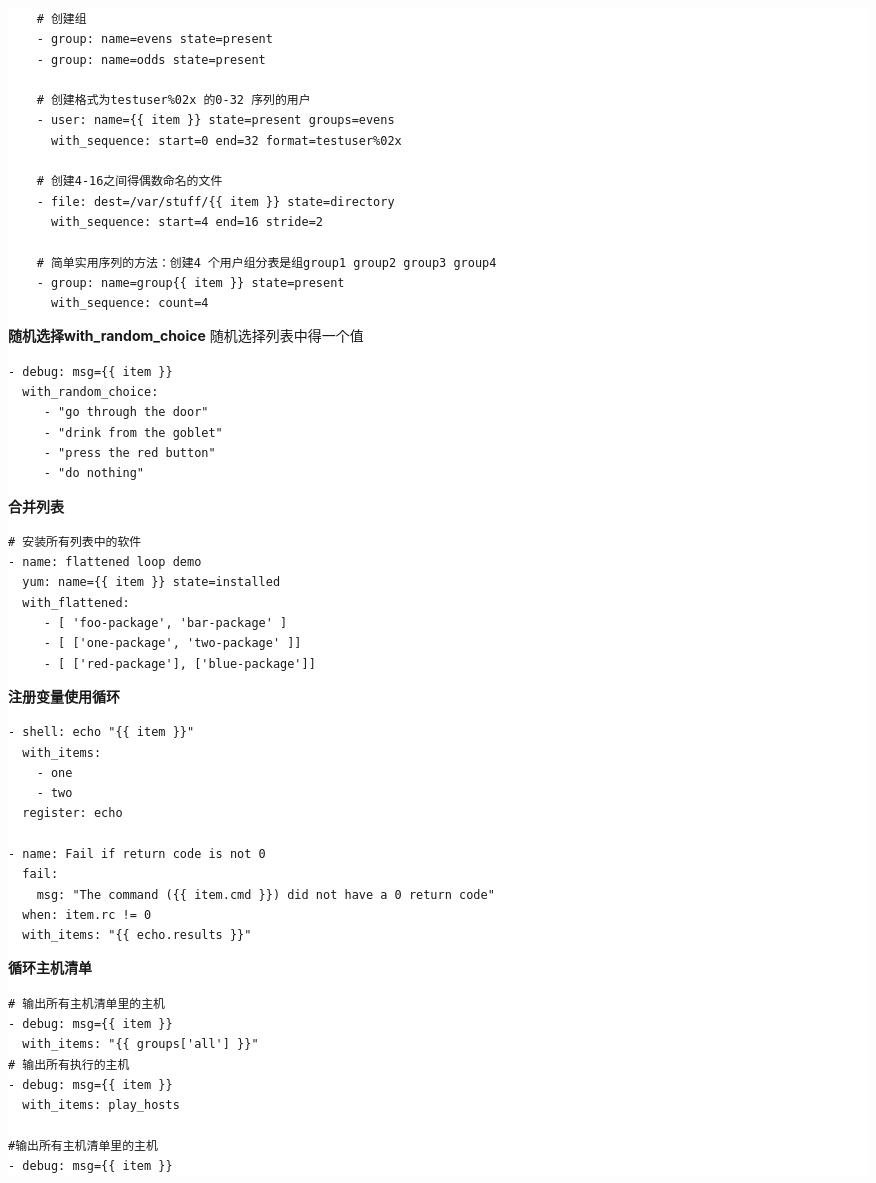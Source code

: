 ```
    # 创建组
    - group: name=evens state=present
    - group: name=odds state=present

    # 创建格式为testuser%02x 的0-32 序列的用户
    - user: name={{ item }} state=present groups=evens
      with_sequence: start=0 end=32 format=testuser%02x

    # 创建4-16之间得偶数命名的文件
    - file: dest=/var/stuff/{{ item }} state=directory
      with_sequence: start=4 end=16 stride=2

    # 简单实用序列的方法：创建4 个用户组分表是组group1 group2 group3 group4
    - group: name=group{{ item }} state=present
      with_sequence: count=4
```

**随机选择with_random_choice**
随机选择列表中得一个值
```
- debug: msg={{ item }}
  with_random_choice:
     - "go through the door"
     - "drink from the goblet"
     - "press the red button"
     - "do nothing"
```

**合并列表**
```
# 安装所有列表中的软件
- name: flattened loop demo
  yum: name={{ item }} state=installed
  with_flattened:
     - [ 'foo-package', 'bar-package' ]
     - [ ['one-package', 'two-package' ]]
     - [ ['red-package'], ['blue-package']]
```

**注册变量使用循环**
```
- shell: echo "{{ item }}"
  with_items:
    - one
    - two
  register: echo

- name: Fail if return code is not 0
  fail:
    msg: "The command ({{ item.cmd }}) did not have a 0 return code"
  when: item.rc != 0
  with_items: "{{ echo.results }}"
```


**循环主机清单**

```
# 输出所有主机清单里的主机
- debug: msg={{ item }}
  with_items: "{{ groups['all'] }}"
# 输出所有执行的主机
- debug: msg={{ item }}
  with_items: play_hosts

#输出所有主机清单里的主机
- debug: msg={{ item }}
```